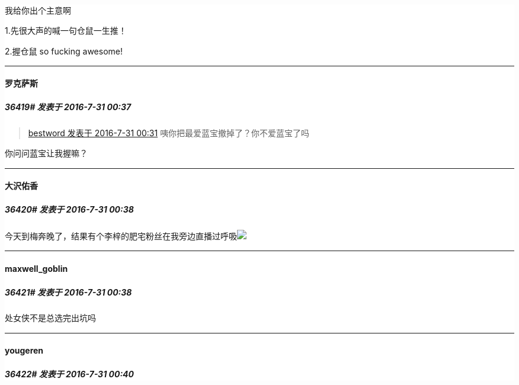 我给你出个主意啊

1.先很大声的喊一句仓鼠一生推！

2.握仓鼠</blockquote>
so fucking awesome!







-----

####  罗克萨斯  
##### 36419#       发表于 2016-7-31 00:37



<blockquote><a href="httphttps://bbs.saraba1st.com/2b/forum.php?mod=redirect&amp;goto=findpost&amp;pid=33118244&amp;ptid=1105387" target="_blank">bestword 发表于 2016-7-31 00:31</a>
咦你把最爱蓝宝撤掉了？你不爱蓝宝了吗</blockquote>
你问问蓝宝让我握嘛？







-----

####  大沢佑香  
##### 36420#       发表于 2016-7-31 00:38




今天到梅奔晚了，结果有个李梓的肥宅粉丝在我旁边直播过呼吸<img src="https://static.saraba1st.com/image/smiley/nq/010.gif" referrerpolicy="no-referrer">







-----

####  maxwell_goblin  
##### 36421#       发表于 2016-7-31 00:38




处女侠不是总选完出坑吗







-----

####  yougeren  
##### 36422#       发表于 2016-7-31 00:40
